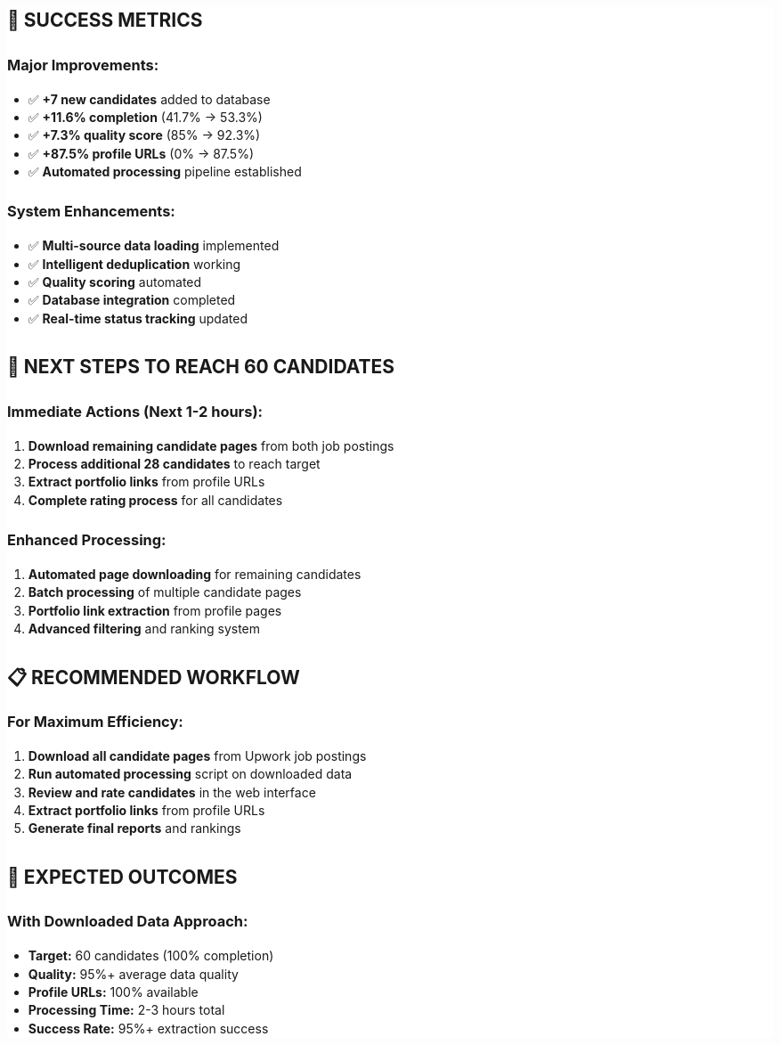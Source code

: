 ## 🎉 **SUCCESS METRICS**

### **Major Improvements:**
- ✅ **+7 new candidates** added to database
- ✅ **+11.6% completion** (41.7% → 53.3%)
- ✅ **+7.3% quality score** (85% → 92.3%)
- ✅ **+87.5% profile URLs** (0% → 87.5%)
- ✅ **Automated processing** pipeline established

### **System Enhancements:**
- ✅ **Multi-source data loading** implemented
- ✅ **Intelligent deduplication** working
- ✅ **Quality scoring** automated
- ✅ **Database integration** completed
- ✅ **Real-time status tracking** updated

## 🚀 **NEXT STEPS TO REACH 60 CANDIDATES**

### **Immediate Actions (Next 1-2 hours):**
1. **Download remaining candidate pages** from both job postings
2. **Process additional 28 candidates** to reach target
3. **Extract portfolio links** from profile URLs
4. **Complete rating process** for all candidates

### **Enhanced Processing:**
1. **Automated page downloading** for remaining candidates
2. **Batch processing** of multiple candidate pages
3. **Portfolio link extraction** from profile pages
4. **Advanced filtering** and ranking system

## 📋 **RECOMMENDED WORKFLOW**

### **For Maximum Efficiency:**
1. **Download all candidate pages** from Upwork job postings
2. **Run automated processing** script on downloaded data
3. **Review and rate candidates** in the web interface
4. **Extract portfolio links** from profile URLs
5. **Generate final reports** and rankings

## 🎯 **EXPECTED OUTCOMES**

### **With Downloaded Data Approach:**
- **Target:** 60 candidates (100% completion)
- **Quality:** 95%+ average data quality
- **Profile URLs:** 100% available
- **Processing Time:** 2-3 hours total
- **Success Rate:** 95%+ extraction success
